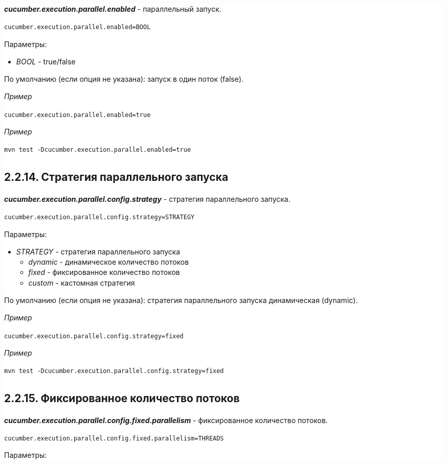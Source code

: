***cucumber.execution.parallel.enabled*** - параллельный запуск.

```text
cucumber.execution.parallel.enabled=BOOL
```

Параметры:

* *BOOL* - true/false

По умолчанию (если опция не указана): запуск в один поток (false).

*Пример*

```text
cucumber.execution.parallel.enabled=true
```

*Пример*

```text
mvn test -Dcucumber.execution.parallel.enabled=true
```

## 2.2.14. Стратегия параллельного запуска

***cucumber.execution.parallel.config.strategy*** - стратегия параллельного запуска.

```text
cucumber.execution.parallel.config.strategy=STRATEGY
```

Параметры:

* *STRATEGY* - стратегия параллельного запуска
  * *dynamic* - динамическое количество потоков
  * *fixed* - фиксированное количество потоков
  * *custom* - кастомная стратегия

По умолчанию (если опция не указана): стратегия параллельного запуска динамическая (dynamic).

*Пример*

```text
cucumber.execution.parallel.config.strategy=fixed
```

*Пример*

```text
mvn test -Dcucumber.execution.parallel.config.strategy=fixed
```

## 2.2.15. Фиксированное количество потоков

***cucumber.execution.parallel.config.fixed.parallelism*** - фиксированное количество потоков.

```text
cucumber.execution.parallel.config.fixed.parallelism=THREADS
```

Параметры:
